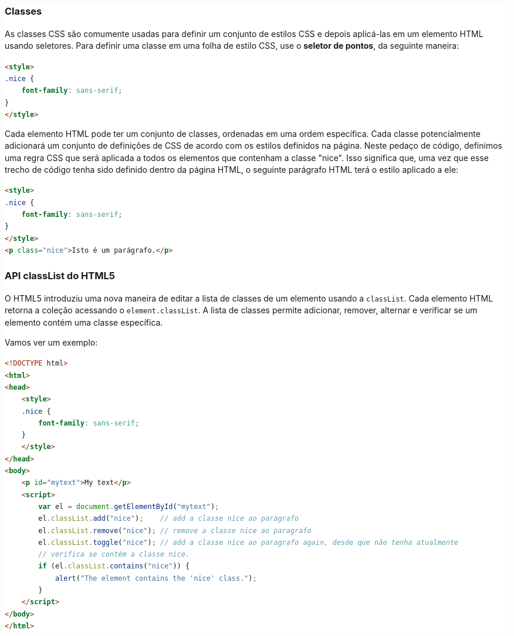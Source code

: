### Classes

As classes CSS são comumente usadas para definir um conjunto de estilos CSS e depois aplicá-las em um elemento HTML usando seletores. Para definir uma classe em uma folha de estilo CSS, use o **seletor de pontos**, da seguinte maneira:

```html
<style>
.nice {
    font-family: sans-serif;
}
</style>
```

Cada elemento HTML pode ter um conjunto de classes, ordenadas em uma ordem específica. Cada classe potencialmente adicionará um conjunto de definições de CSS de acordo com os estilos definidos na página. Neste pedaço de código, definimos uma regra CSS que será aplicada a todos os elementos que contenham a classe "nice". Isso significa que, uma vez que esse trecho de código tenha sido definido dentro da página HTML, o seguinte parágrafo HTML terá o estilo aplicado a ele:

```html
<style>
.nice {
    font-family: sans-serif;
}
</style>
<p class="nice">Isto é um parágrafo.</p>
```



### API classList do HTML5

O HTML5 introduziu uma nova maneira de editar a lista de classes de um elemento usando a `classList`. Cada elemento HTML retorna a coleção acessando o `element.classList`. A lista de classes permite adicionar, remover, alternar e verificar se um elemento contém uma classe específica.

Vamos ver um exemplo:

```html
<!DOCTYPE html>
<html>
<head>
    <style>
    .nice {
        font-family: sans-serif;
    }
    </style>
</head>
<body>
    <p id="mytext">My text</p>
    <script>
        var el = document.getElementById("mytext");
        el.classList.add("nice");    // add a classe nice ao paragrafo
        el.classList.remove("nice"); // remove a classe nice ao paragrafo
        el.classList.toggle("nice"); // add a classe nice ao paragrafo again, desde que não tenha atualmente
        // verifica se contém a classe nice.
        if (el.classList.contains("nice")) {
            alert("The element contains the 'nice' class.");
        }
    </script>
</body>
</html>
```
